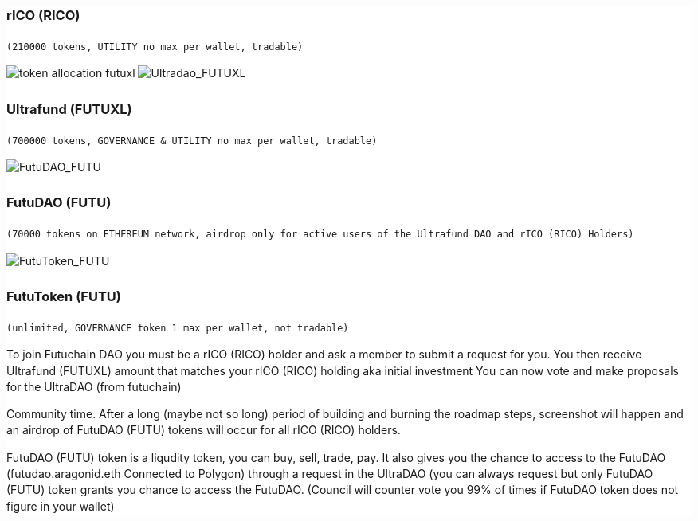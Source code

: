 ### rICO (RICO)
```markdown
(210000 tokens, UTILITY no max per wallet, tradable)


```

<img width="596" alt="token allocation futuxl" src="https://user-images.githubusercontent.com/87779563/147883032-3b050109-2cb2-4ac7-ac71-f490d3be6462.png">


<img width="64" alt="Ultradao_FUTUXL" src="https://user-images.githubusercontent.com/87779563/147861024-4e0d3870-bdf9-4481-bf18-9405c76096ef.png">

### Ultrafund (FUTUXL)
```markdown
(700000 tokens, GOVERNANCE & UTILITY no max per wallet, tradable)


```



<img width="64" alt="FutuDAO_FUTU" src="https://user-images.githubusercontent.com/87779563/147861032-7d8b2023-62e0-4363-ad18-244a6e51a38f.png">

### FutuDAO (FUTU)
```markdown
(70000 tokens on ETHEREUM network, airdrop only for active users of the Ultrafund DAO and rICO (RICO) Holders)


```



<img width="64" alt="FutuToken_FUTU" src="https://user-images.githubusercontent.com/87779563/147861038-6211fb45-a621-4e7c-aec2-da1ffbbfaa22.png">

### FutuToken (FUTU)
```markdown
(unlimited, GOVERNANCE token 1 max per wallet, not tradable)


```


To join Futuchain DAO you must be a rICO (RICO) holder and ask a member to submit a request for you. 
You then receive Ultrafund (FUTUXL) amount that matches your rICO (RICO) holding aka initial investment 
You can now vote and make proposals for the UltraDAO (from futuchain)


Community time. 
After a long (maybe not so long) period of building and burning the roadmap steps, screenshot will happen and an airdrop of FutuDAO (FUTU) tokens will occur for all rICO (RICO) holders.

FutuDAO (FUTU) token is a liqudity token, you can buy, sell, trade, pay. It also gives you the chance to access to the FutuDAO (futudao.aragonid.eth
Connected to Polygon) through a request in the UltraDAO (you can always request but only FutuDAO (FUTU) token grants you chance to access the FutuDAO. 
(Council will counter vote you 99% of times if FutuDAO token does not figure in your wallet)
